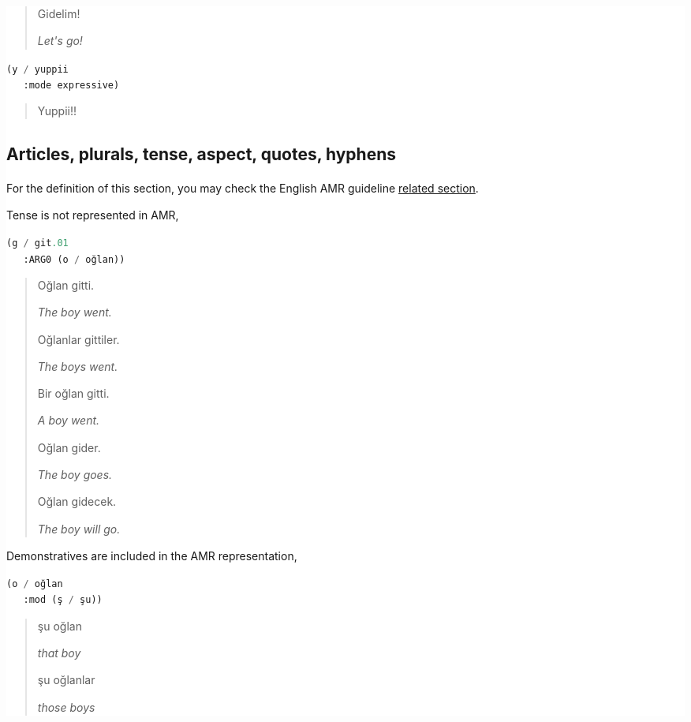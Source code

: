 > Gidelim!
>
> _Let's go!_

```lisp
(y / yuppii 
   :mode expressive)
```

> Yuppii!!


Articles, plurals, tense, aspect, quotes, hyphens
-------------------------------------------------
For the definition of this section, you may check the English AMR guideline [related section](https://github.com/amrisi/amr-guidelines/blob/master/amr.md#articles-plurals-tense-aspect-quotes-hyphens).

Tense is not represented in AMR,

```lisp
(g / git.01
   :ARG0 (o / oğlan))
```

> Oğlan gitti.
>
> _The boy went._
>
> Oğlanlar gittiler.
>
> _The boys went._
>
> Bir oğlan gitti.
>
> _A boy went._
>
> Oğlan gider.
>
> _The boy goes._
>
> Oğlan gidecek.
>
> _The boy will go._


Demonstratives are included in the AMR representation,

```lisp
(o / oğlan
   :mod (ş / şu))
```

> şu oğlan
>
> _that boy_
>
> şu oğlanlar
>
> _those boys_
